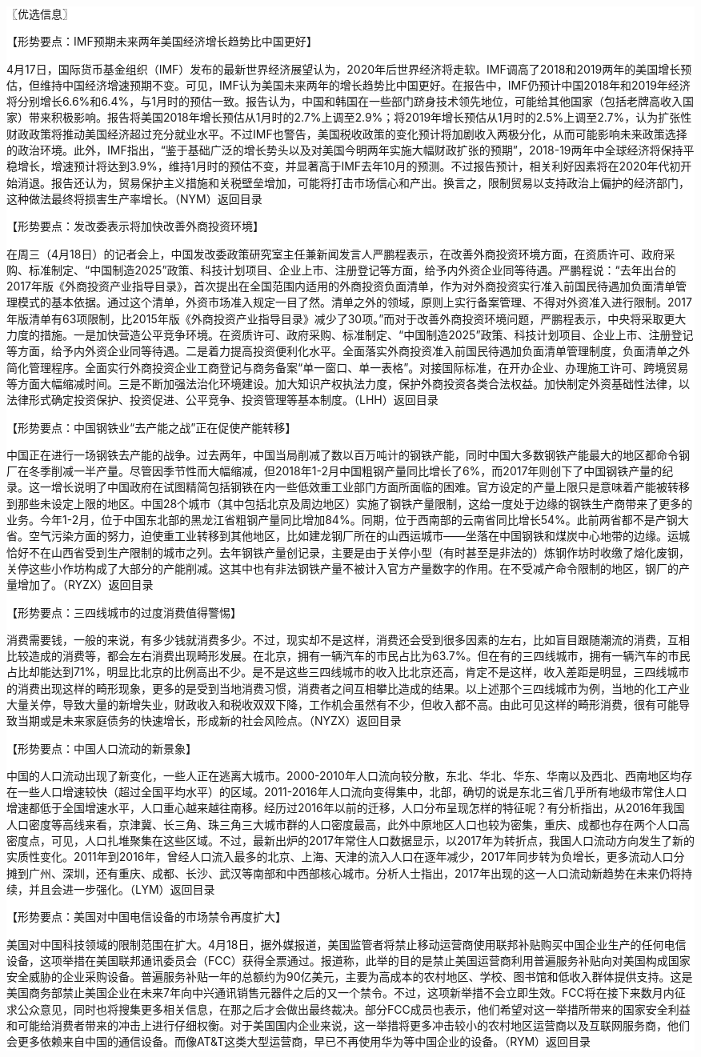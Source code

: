 〖优选信息〗


【形势要点：IMF预期未来两年美国经济增长趋势比中国更好】


4月17日，国际货币基金组织（IMF）发布的最新世界经济展望认为，2020年后世界经济将走软。IMF调高了2018和2019两年的美国增长预估，但维持中国经济增速预期不变。可见，IMF认为美国未来两年的增长趋势比中国更好。在报告中，IMF仍预计中国2018年和2019年经济将分别增长6.6%和6.4%，与1月时的预估一致。报告认为，中国和韩国在一些部门跻身技术领先地位，可能给其他国家（包括老牌高收入国家）带来积极影响。报告将美国2018年增长预估从1月时的2.7%上调至2.9%；将2019年增长预估从1月时的2.5%上调至2.7%，认为扩张性财政政策将推动美国经济超过充分就业水平。不过IMF也警告，美国税收政策的变化预计将加剧收入两极分化，从而可能影响未来政策选择的政治环境。此外，IMF指出，“鉴于基础广泛的增长势头以及对美国今明两年实施大幅财政扩张的预期”，2018-19两年中全球经济将保持平稳增长，增速预计将达到3.9%，维持1月时的预估不变，并显著高于IMF去年10月的预测。不过报告预计，相关利好因素将在2020年代初开始消退。报告还认为，贸易保护主义措施和关税壁垒增加，可能将打击市场信心和产出。换言之，限制贸易以支持政治上偏护的经济部门，这种做法最终将损害生产率增长。（NYM）返回目录


【形势要点：发改委表示将加快改善外商投资环境】


在周三（4月18日）的记者会上，中国发改委政策研究室主任兼新闻发言人严鹏程表示，在改善外商投资环境方面，在资质许可、政府采购、标准制定、“中国制造2025”政策、科技计划项目、企业上市、注册登记等方面，给予内外资企业同等待遇。严鹏程说：“去年出台的2017年版《外商投资产业指导目录》，首次提出在全国范围内适用的外商投资负面清单，作为对外商投资实行准入前国民待遇加负面清单管理模式的基本依据。通过这个清单，外资市场准入规定一目了然。清单之外的领域，原则上实行备案管理、不得对外资准入进行限制。2017年版清单有63项限制，比2015年版《外商投资产业指导目录》减少了30项。”而对于改善外商投资环境问题，严鹏程表示，中央将采取更大力度的措施。一是加快营造公平竞争环境。在资质许可、政府采购、标准制定、“中国制造2025”政策、科技计划项目、企业上市、注册登记等方面，给予内外资企业同等待遇。二是着力提高投资便利化水平。全面落实外商投资准入前国民待遇加负面清单管理制度，负面清单之外简化管理程序。全面实行外商投资企业工商登记与商务备案“单一窗口、单一表格”。对接国际标准，在开办企业、办理施工许可、跨境贸易等方面大幅缩减时间。三是不断加强法治化环境建设。加大知识产权执法力度，保护外商投资各类合法权益。加快制定外资基础性法律，以法律形式确定投资保护、投资促进、公平竞争、投资管理等基本制度。（LHH）返回目录


【形势要点：中国钢铁业“去产能之战”正在促使产能转移】


中国正在进行一场钢铁去产能的战争。过去两年，中国当局削减了数以百万吨计的钢铁产能，同时中国大多数钢铁产能最大的地区都命令钢厂在冬季削减一半产量。尽管因季节性而大幅缩减，但2018年1-2月中国粗钢产量同比增长了6%，而2017年则创下了中国钢铁产量的纪录。这一增长说明了中国政府在试图精简包括钢铁在内一些低效重工业部门方面所面临的困难。官方设定的产量上限只是意味着产能被转移到那些未设定上限的地区。中国28个城市（其中包括北京及周边地区）实施了钢铁产量限制，这给一度处于边缘的钢铁生产商带来了更多的业务。今年1-2月，位于中国东北部的黑龙江省粗钢产量同比增加84%。同期，位于西南部的云南省同比增长54%。此前两省都不是产钢大省。空气污染方面的努力，迫使重工业转移到其他地区，比如建龙钢厂所在的山西运城市——坐落在中国钢铁和煤炭中心地带的边缘。运城恰好不在山西省受到生产限制的城市之列。去年钢铁产量创记录，主要是由于关停小型（有时甚至是非法的）炼钢作坊时收缴了熔化废钢，关停这些小作坊构成了大部分的产能削减。这其中也有非法钢铁产量不被计入官方产量数字的作用。在不受减产命令限制的地区，钢厂的产量增加了。（RYZX）返回目录


【形势要点：三四线城市的过度消费值得警惕】


消费需要钱，一般的来说，有多少钱就消费多少。不过，现实却不是这样，消费还会受到很多因素的左右，比如盲目跟随潮流的消费，互相比较造成的消费等，都会左右消费出现畸形发展。在北京，拥有一辆汽车的市民占比为63.7%。但在有的三四线城市，拥有一辆汽车的市民占比却能达到71%，明显比北京的比例高出不少。是不是这些三四线城市的收入比北京还高，肯定不是这样，收入差距是明显，三四线城市的消费出现这样的畸形现象，更多的是受到当地消费习惯，消费者之间互相攀比造成的结果。以上述那个三四线城市为例，当地的化工产业大量关停，导致大量的新增失业，财政收入和税收双双下降，工作机会虽然有不少，但收入都不高。由此可见这样的畸形消费，很有可能导致当期或是未来家庭债务的快速增长，形成新的社会风险点。（NYZX）返回目录


【形势要点：中国人口流动的新景象】


中国的人口流动出现了新变化，一些人正在逃离大城市。2000-2010年人口流向较分散，东北、华北、华东、华南以及西北、西南地区均存在一些人口增速较快（超过全国平均水平）的区域。2011-2016年人口流向变得集中，北部，确切的说是东北三省几乎所有地级市常住人口增速都低于全国增速水平，人口重心越来越往南移。经历过2016年以前的迁移，人口分布呈现怎样的特征呢？有分析指出，从2016年我国人口密度等高线来看，京津冀、长三角、珠三角三大城市群的人口密度最高，此外中原地区人口也较为密集，重庆、成都也存在两个人口高密度点，可见，人口扎堆聚集在这些区域。不过，最新出炉的2017年常住人口数据显示，以2017年为转折点，我国人口流动方向发生了新的实质性变化。2011年到2016年，曾经人口流入最多的北京、上海、天津的流入人口在逐年减少，2017年同步转为负增长，更多流动人口分摊到广州、深圳，还有重庆、成都、长沙、武汉等南部和中西部核心城市。分析人士指出，2017年出现的这一人口流动新趋势在未来仍将持续，并且会进一步强化。（LYM）返回目录


【形势要点：美国对中国电信设备的市场禁令再度扩大】


美国对中国科技领域的限制范围在扩大。4月18日，据外媒报道，美国监管者将禁止移动运营商使用联邦补贴购买中国企业生产的任何电信设备，这项举措在美国联邦通讯委员会（FCC）获得全票通过。报道称，此举的目的是禁止美国运营商利用普遍服务补贴向对美国构成国家安全威胁的企业采购设备。普遍服务补贴一年的总额约为90亿美元，主要为高成本的农村地区、学校、图书馆和低收入群体提供支持。这是美国商务部禁止美国企业在未来7年向中兴通讯销售元器件之后的又一个禁令。不过，这项新举措不会立即生效。FCC将在接下来数月内征求公众意见，同时也将搜集更多相关信息，在那之后才会做出最终裁决。部分FCC成员也表示，他们希望对这一举措所带来的国家安全利益和可能给消费者带来的冲击上进行仔细权衡。对于美国国内企业来说，这一举措将更多冲击较小的农村地区运营商以及互联网服务商，他们会更多依赖来自中国的通信设备。而像AT&T这类大型运营商，早已不再使用华为等中国企业的设备。（RYM）返回目录

